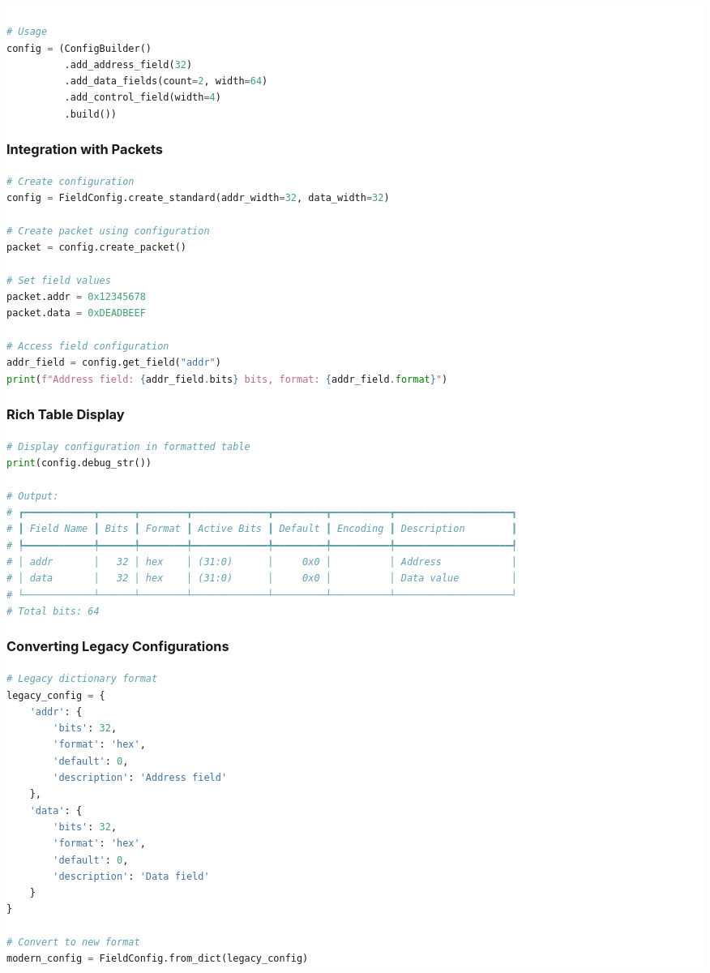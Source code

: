 ```python

# Usage
config = (ConfigBuilder()
          .add_address_field(32)
          .add_data_fields(count=2, width=64)
          .add_control_field(width=4)
          .build())
```

### Integration with Packets

```python
# Create configuration
config = FieldConfig.create_standard(addr_width=32, data_width=32)

# Create packet using configuration
packet = config.create_packet()

# Set field values
packet.addr = 0x12345678
packet.data = 0xDEADBEEF

# Access field configuration
addr_field = config.get_field("addr")
print(f"Address field: {addr_field.bits} bits, format: {addr_field.format}")
```

### Rich Table Display

```python
# Display configuration in formatted table
print(config.debug_str())

# Output:
# ┏━━━━━━━━━━━━┳━━━━━━┳━━━━━━━━┳━━━━━━━━━━━━━┳━━━━━━━━━┳━━━━━━━━━━┳━━━━━━━━━━━━━━━━━━━━┓
# ┃ Field Name ┃ Bits ┃ Format ┃ Active Bits ┃ Default ┃ Encoding ┃ Description        ┃
# ┡━━━━━━━━━━━━╇━━━━━━╇━━━━━━━━╇━━━━━━━━━━━━━╇━━━━━━━━━╇━━━━━━━━━━╇━━━━━━━━━━━━━━━━━━━━┩
# │ addr       │   32 │ hex    │ (31:0)      │     0x0 │          │ Address            │
# │ data       │   32 │ hex    │ (31:0)      │     0x0 │          │ Data value         │
# └────────────┴──────┴────────┴─────────────┴─────────┴──────────┴────────────────────┘
# Total bits: 64
```

### Converting Legacy Configurations

```python
# Legacy dictionary format
legacy_config = {
    'addr': {
        'bits': 32,
        'format': 'hex',
        'default': 0,
        'description': 'Address field'
    },
    'data': {
        'bits': 32, 
        'format': 'hex',
        'default': 0,
        'description': 'Data field'
    }
}

# Convert to new format
modern_config = FieldConfig.from_dict(legacy_config)

```